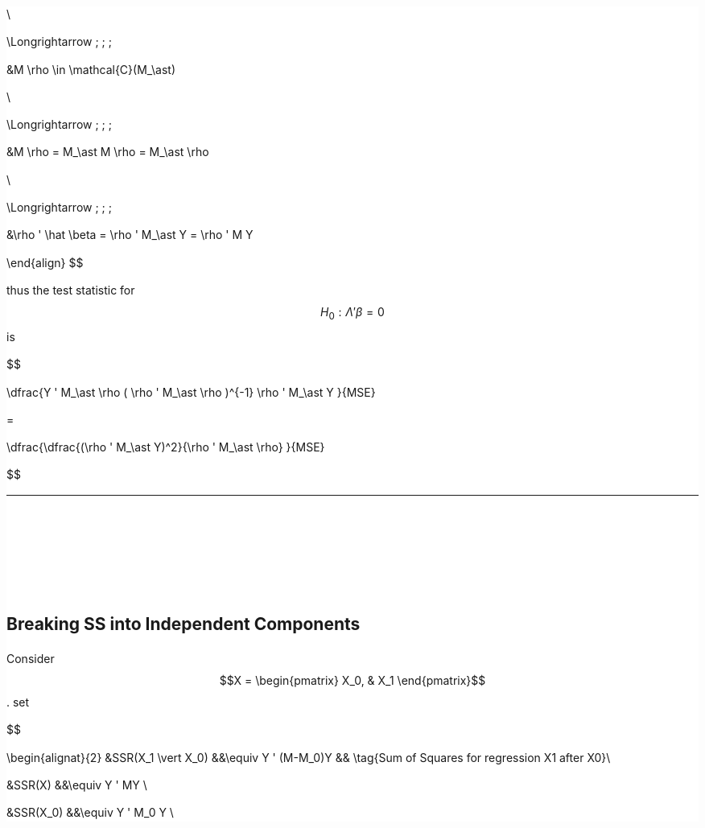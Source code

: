 \\

\Longrightarrow \; \; \; 

&M \rho \in \mathcal{C}(M_\ast)


\\

\Longrightarrow \; \; \; 

&M \rho = M_\ast M \rho =  M_\ast \rho


\\

\Longrightarrow \; \; \; 

&\rho ' \hat \beta = \rho ' M_\ast Y = \rho ' M Y 



\end{align}
$$

thus the test statistic for $$H_0 : \Lambda ' \beta = 0$$ is




$$


\dfrac{Y ' M_\ast \rho ( \rho ' M_\ast \rho )^{-1} \rho ' M_\ast Y }{MSE}

=

\dfrac{\dfrac{(\rho ' M_\ast Y)^2}{\rho ' M_\ast \rho} }{MSE}




$$

----

<br/>
<br/>
<br/>
<br/>
<br/>



## Breaking SS into Independent Components

Consider $$X = \begin{pmatrix} X_0, & X_1 \end{pmatrix}$$. set

$$

\begin{alignat}{2}
&SSR(X_1 \vert X_0) &&\equiv Y ' (M-M_0)Y && \tag{Sum of Squares for regression X1 after X0}\\

&SSR(X) &&\equiv Y ' MY \\

&SSR(X_0) &&\equiv Y ' M_0 Y \\
